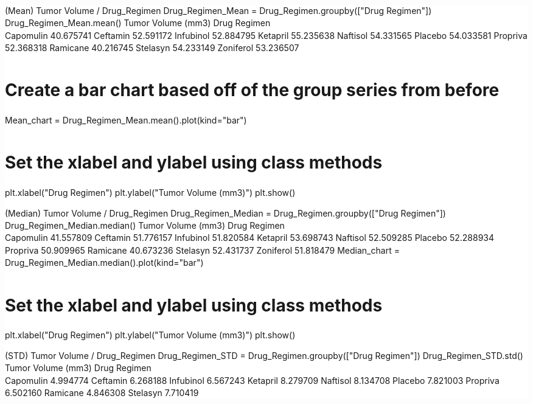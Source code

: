 (Mean) Tumor Volume / Drug_Regimen
Drug_Regimen_Mean = Drug_Regimen.groupby(["Drug Regimen"])
Drug_Regimen_Mean.mean()
Tumor Volume (mm3)
Drug Regimen	
Capomulin	40.675741
Ceftamin	52.591172
Infubinol	52.884795
Ketapril	55.235638
Naftisol	54.331565
Placebo	54.033581
Propriva	52.368318
Ramicane	40.216745
Stelasyn	54.233149
Zoniferol	53.236507
# Create a bar chart based off of the group series from before
Mean_chart = Drug_Regimen_Mean.mean().plot(kind="bar")
​
# Set the xlabel and ylabel using class methods
plt.xlabel("Drug Regimen")
plt.ylabel("Tumor Volume (mm3)")
plt.show()

(Median) Tumor Volume / Drug_Regimen
Drug_Regimen_Median = Drug_Regimen.groupby(["Drug Regimen"])
Drug_Regimen_Median.median()
Tumor Volume (mm3)
Drug Regimen	
Capomulin	41.557809
Ceftamin	51.776157
Infubinol	51.820584
Ketapril	53.698743
Naftisol	52.509285
Placebo	52.288934
Propriva	50.909965
Ramicane	40.673236
Stelasyn	52.431737
Zoniferol	51.818479
Median_chart = Drug_Regimen_Median.median().plot(kind="bar")
​
# Set the xlabel and ylabel using class methods
plt.xlabel("Drug Regimen")
plt.ylabel("Tumor Volume (mm3)")
plt.show()

(STD) Tumor Volume / Drug_Regimen
Drug_Regimen_STD = Drug_Regimen.groupby(["Drug Regimen"])
Drug_Regimen_STD.std()
Tumor Volume (mm3)
Drug Regimen	
Capomulin	4.994774
Ceftamin	6.268188
Infubinol	6.567243
Ketapril	8.279709
Naftisol	8.134708
Placebo	7.821003
Propriva	6.502160
Ramicane	4.846308
Stelasyn	7.710419